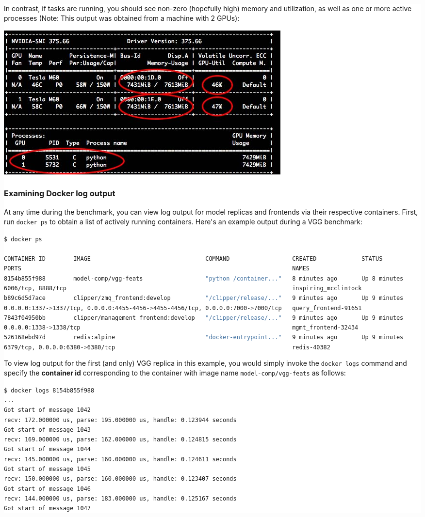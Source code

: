 In contrast, if tasks are running, you should see non-zero (hopefully high) memory and utilization, as well as one or more active processes (Note: This output was obtained from a machine with 2 GPUs):

![Image of Used Nvidia-Smi](imgs/nvidia-smi-used.jpg)

### Examining Docker log output
At any time during the benchmark, you can view log output for model replicas and frontends via their respective containers.
First, run `docker ps` to obtain a list of actively running containers. Here's an example output during a VGG benchmark:

```sh
$ docker ps

CONTAINER ID        IMAGE                                 COMMAND                  CREATED             STATUS              PORTS                                                                              NAMES
8154b855f988        model-comp/vgg-feats                  "python /container..."   8 minutes ago       Up 8 minutes        6006/tcp, 8888/tcp                                                                 inspiring_mcclintock
b89c6d5d7ace        clipper/zmq_frontend:develop          "/clipper/release/..."   9 minutes ago       Up 9 minutes        0.0.0.0:1337->1337/tcp, 0.0.0.0:4455-4456->4455-4456/tcp, 0.0.0.0:7000->7000/tcp   query_frontend-91651
7843f04950bb        clipper/management_frontend:develop   "/clipper/release/..."   9 minutes ago       Up 9 minutes        0.0.0.0:1338->1338/tcp                                                             mgmt_frontend-32434
526168ebd97d        redis:alpine                          "docker-entrypoint..."   9 minutes ago       Up 9 minutes        6379/tcp, 0.0.0.0:6380->6380/tcp                                                   redis-40382
```

To view log output for the first (and only) VGG replica in this example, you would simply invoke the `docker logs` command and specify the **container id** corresponding to the container with image name `model-comp/vgg-feats` as follows:

```sh
$ docker logs 8154b855f988
...
Got start of message 1042
recv: 172.000000 us, parse: 195.000000 us, handle: 0.123944 seconds
Got start of message 1043
recv: 169.000000 us, parse: 162.000000 us, handle: 0.124815 seconds
Got start of message 1044
recv: 145.000000 us, parse: 160.000000 us, handle: 0.124611 seconds
Got start of message 1045
recv: 150.000000 us, parse: 160.000000 us, handle: 0.123407 seconds
Got start of message 1046
recv: 144.000000 us, parse: 183.000000 us, handle: 0.125167 seconds
Got start of message 1047
```